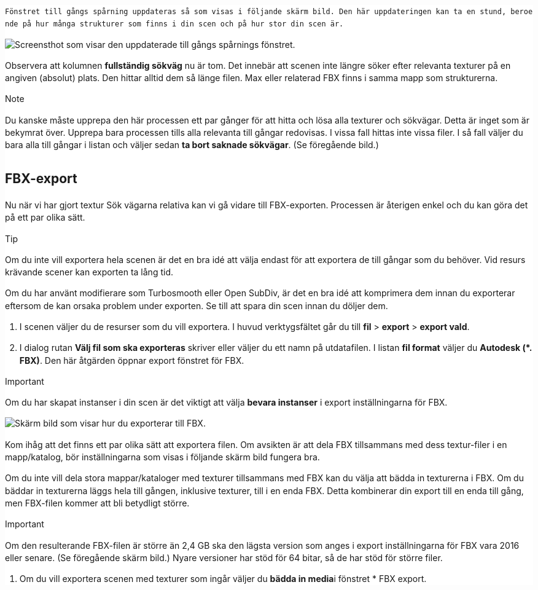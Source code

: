     Fönstret till gångs spårning uppdateras så som visas i följande skärm bild. Den här uppdateringen kan ta en stund, beroende på hur många strukturer som finns i din scen och på hur stor din scen är.
![Screensthot som visar den uppdaterade till gångs spårnings fönstret.](media/3dsmax/resolve-textures.jpg)

Observera att kolumnen **fullständig sökväg** nu är tom. Det innebär att scenen inte längre söker efter relevanta texturer på en angiven (absolut) plats. Den hittar alltid dem så länge filen. Max eller relaterad FBX finns i samma mapp som strukturerna. 

>[!NOTE]
>Du kanske måste upprepa den här processen ett par gånger för att hitta och lösa alla texturer och sökvägar. Detta är inget som är bekymrat över. Upprepa bara processen tills alla relevanta till gångar redovisas. I vissa fall hittas inte vissa filer. I så fall väljer du bara alla till gångar i listan och väljer sedan **ta bort saknade sökvägar**. (Se föregående bild.)

## <a name="fbx-export"></a>FBX-export

Nu när vi har gjort textur Sök vägarna relativa kan vi gå vidare till FBX-exporten. Processen är återigen enkel och du kan göra det på ett par olika sätt. 

>[!TIP]
>Om du inte vill exportera hela scenen är det en bra idé att välja endast för att exportera de till gångar som du behöver. Vid resurs krävande scener kan exporten ta lång tid.
>
>Om du har använt modifierare som Turbosmooth eller Open SubDiv, är det en bra idé att komprimera dem innan du exporterar eftersom de kan orsaka problem under exporten. Se till att spara din scen innan du döljer dem. 

1. I scenen väljer du de resurser som du vill exportera. I huvud verktygsfältet går du till **fil**  >  **export**  >  **export vald**.

1. I dialog rutan **Välj fil som ska exporteras** skriver eller väljer du ett namn på utdatafilen. I listan **fil format** väljer du **Autodesk (*. FBX)**. Den här åtgärden öppnar export fönstret för FBX.

  >[!IMPORTANT] 
  >Om du har skapat instanser i din scen är det viktigt att välja **bevara instanser** i export inställningarna för FBX. 

  ![Skärm bild som visar hur du exporterar till FBX.](media/3dsmax/fbx-export.jpg)

  Kom ihåg att det finns ett par olika sätt att exportera filen. Om avsikten är att dela FBX tillsammans med dess textur-filer i en mapp/katalog, bör inställningarna som visas i följande skärm bild fungera bra. 

   Om du inte vill dela stora mappar/kataloger med texturer tillsammans med FBX kan du välja att bädda in texturerna i FBX. Om du bäddar in texturerna läggs hela till gången, inklusive texturer, till i en enda FBX. Detta kombinerar din export till en enda till gång, men FBX-filen kommer att bli betydligt större.

   >[!IMPORTANT]
   >Om den resulterande FBX-filen är större än 2,4 GB ska den lägsta version som anges i export inställningarna för FBX vara 2016 eller senare. (Se föregående skärm bild.) Nyare versioner har stöd för 64 bitar, så de har stöd för större filer.

1. Om du vill exportera scenen med texturer som ingår väljer du **bädda in media**i fönstret * FBX export. 

